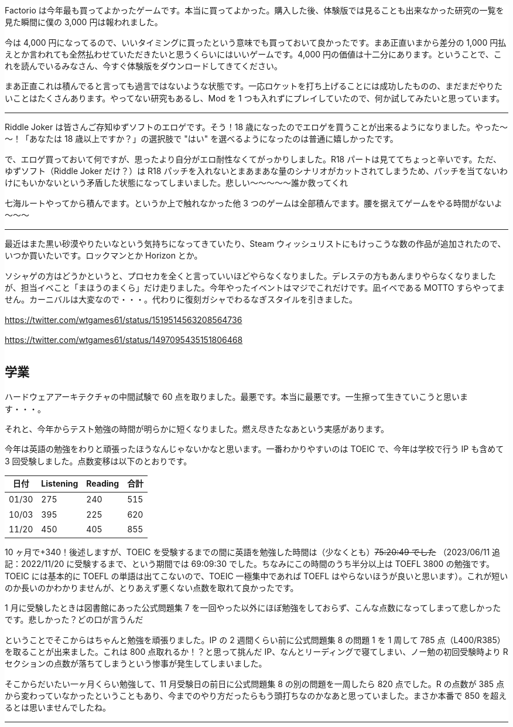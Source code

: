 Factorio は今年最も買ってよかったゲームです。本当に買ってよかった。購入した後、体験版では見ることも出来なかった研究の一覧を見た瞬間に僕の 3,000 円は報われました。

今は 4,000 円になってるので、いいタイミングに買ったという意味でも買っておいて良かったです。まあ正直いまから差分の 1,000 円払えとか言われても全然払わせていただきたいと思うくらいにはいいゲームです。4,000 円の価値は十二分にあります。ということで、これを読んでいるみなさん、今すぐ体験版をダウンロードしてきてください。

まあ正直これは積んでると言っても過言ではないような状態です。一応ロケットを打ち上げることには成功したものの、まだまだやりたいことはたくさんあります。やってない研究もあるし、Mod を 1 つも入れずにプレイしていたので、何か試してみたいと思っています。

---

Riddle Joker は皆さんご存知ゆずソフトのエロゲです。そう！18 歳になったのでエロゲを買うことが出来るようになりました。やった～～！「あなたは 18 歳以上ですか？」の選択肢で "はい" を選べるようになったのは普通に嬉しかったです。

で、エロゲ買っておいて何ですが、思ったより自分がエロ耐性なくてがっかりしました。R18 パートは見ててちょっと辛いです。ただ、ゆずソフト（Riddle Joker だけ？）は R18 パッチを入れないとまあまあな量のシナリオがカットされてしまうため、パッチを当てないわけにもいかないという矛盾した状態になってしまいました。悲しい～～～～～誰か救ってくれ

七海ルートやってから積んでます。というか上で触れなかった他 3 つのゲームは全部積んでます。腰を据えてゲームをやる時間がないよ～～～

---

最近はまた黒い砂漠やりたいなという気持ちになってきていたり、Steam ウィッシュリストにもけっこうな数の作品が追加されたので、いつか買いたいです。ロックマンとか Horizon とか。

ソシャゲの方はどうかというと、プロセカを全くと言っていいほどやらなくなりました。デレステの方もあんまりやらなくなりましたが、担当イベこと「まほうのまくら」だけ走りました。今年やったイベントはマジでこれだけです。凪イベである MOTTO すらやってません。カーニバルは大変なので・・・。代わりに復刻ガシャでわるなぎスタイルを引きました。

https://twitter.com/wtgames61/status/1519514563208564736

https://twitter.com/wtgames61/status/1497095435151806468

## 学業

ハードウェアアーキテクチャの中間試験で 60 点を取りました。最悪です。本当に最悪です。一生擦って生きていこうと思います・・・。

それと、今年からテスト勉強の時間が明らかに短くなりました。燃え尽きたなあという実感があります。

今年は英語の勉強をわりと頑張ったほうなんじゃないかなと思います。一番わかりやすいのは TOEIC で、今年は学校で行う IP も含めて 3 回受験しました。点数変移は以下のとおりです。

| 日付  | Listening | Reading | 合計 |
| ----- | --------- | ------- | ---- |
| 01/30 | 275       | 240     | 515  |
| 10/03 | 395       | 225     | 620  |
| 11/20 | 450       | 405     | 855  |

10 ヶ月で+340！後述しますが、TOEIC を受験するまでの間に英語を勉強した時間は（少なくとも）~~75:20:49 でした~~ （2023/06/11 追記：2022/11/20 に受験するまで、という期間では 69:09:30 でした。ちなみにこの時間のうち半分以上は TOEFL 3800 の勉強です。TOEIC には基本的に TOEFL の単語は出てこないので、TOEIC 一極集中であれば TOEFL はやらないほうが良いと思います）。これが短いのか長いのかわかりませんが、とりあえず悪くない点数を取れて良かったです。

1 月に受験したときは図書館にあった公式問題集 7 を一回やった以外にほぼ勉強をしておらず、こんな点数になってしまって悲しかったです。悲しかった？どの口が言うんだ

ということでそこからはちゃんと勉強を頑張りました。IP の 2 週間くらい前に公式問題集 8 の問題 1 を 1 周して 785 点（L400/R385）を取ることが出来ました。これは 800 点取れるか！？と思って挑んだ IP、なんとリーディングで寝てしまい、ノー勉の初回受験時より R セクションの点数が落ちてしまうという惨事が発生してしまいました。

そこからだいたい一ヶ月くらい勉強して、11 月受験日の前日に公式問題集 8 の別の問題を一周したら 820 点でした。R の点数が 385 点から変わっていなかったということもあり、今までのやり方だったらもう頭打ちなのかなあと思っていました。まさか本番で 850 を超えるとは思いませんでしたね。

---
